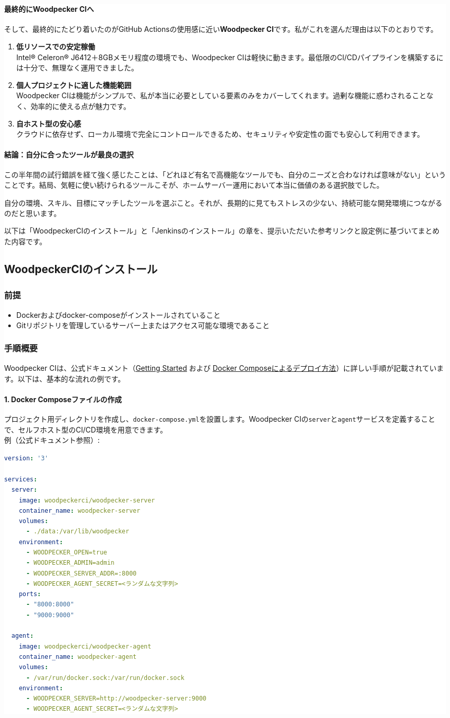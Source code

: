 #### 最終的にWoodpecker CIへ
そして、最終的にたどり着いたのがGitHub Actionsの使用感に近い**Woodpecker CI**です。私がこれを選んだ理由は以下のとおりです。

1. **低リソースでの安定稼働**  
   Intel® Celeron® J6412＋8GBメモリ程度の環境でも、Woodpecker CIは軽快に動きます。最低限のCI/CDパイプラインを構築するには十分で、無理なく運用できました。

2. **個人プロジェクトに適した機能範囲**  
   Woodpecker CIは機能がシンプルで、私が本当に必要としている要素のみをカバーしてくれます。過剰な機能に惑わされることなく、効率的に使える点が魅力です。

3. **自ホスト型の安心感**  
   クラウドに依存せず、ローカル環境で完全にコントロールできるため、セキュリティや安定性の面でも安心して利用できます。

#### **結論：自分に合ったツールが最良の選択**
この半年間の試行錯誤を経て強く感じたことは、「どれほど有名で高機能なツールでも、自分のニーズと合わなければ意味がない」ということです。結局、気軽に使い続けられるツールこそが、ホームサーバー運用において本当に価値のある選択肢でした。

自分の環境、スキル、目標にマッチしたツールを選ぶこと。それが、長期的に見てもストレスの少ない、持続可能な開発環境につながるのだと思います。

以下は「WoodpeckerCIのインストール」と「Jenkinsのインストール」の章を、提示いただいた参考リンクと設定例に基づいてまとめた内容です。

## WoodpeckerCIのインストール

### 前提
- Dockerおよびdocker-composeがインストールされていること
- Gitリポジトリを管理しているサーバー上またはアクセス可能な環境であること

### 手順概要
Woodpecker CIは、公式ドキュメント（[Getting Started](https://woodpecker-ci.org/docs/administration/getting-started) および [Docker Composeによるデプロイ方法](https://woodpecker-ci.org/docs/administration/deployment-methods/docker-compose)）に詳しい手順が記載されています。以下は、基本的な流れの例です。

#### 1. Docker Composeファイルの作成
   プロジェクト用ディレクトリを作成し、`docker-compose.yml`を設置します。Woodpecker CIの`server`と`agent`サービスを定義することで、セルフホスト型のCI/CD環境を用意できます。  
   例（公式ドキュメント参照）:
   ```yaml
   version: '3'

   services:
     server:
       image: woodpeckerci/woodpecker-server
       container_name: woodpecker-server
       volumes:
         - ./data:/var/lib/woodpecker
       environment:
         - WOODPECKER_OPEN=true
         - WOODPECKER_ADMIN=admin
         - WOODPECKER_SERVER_ADDR=:8000
         - WOODPECKER_AGENT_SECRET=<ランダムな文字列>
       ports:
         - "8000:8000"
         - "9000:9000"

     agent:
       image: woodpeckerci/woodpecker-agent
       container_name: woodpecker-agent
       volumes:
         - /var/run/docker.sock:/var/run/docker.sock
       environment:
         - WOODPECKER_SERVER=http://woodpecker-server:9000
         - WOODPECKER_AGENT_SECRET=<ランダムな文字列>
   ```

